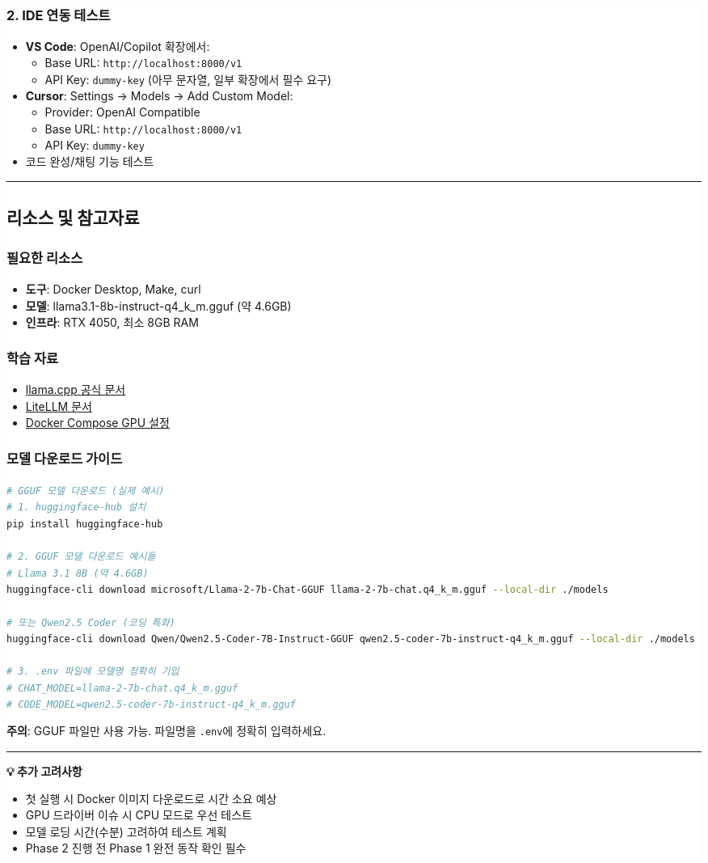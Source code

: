 ### 2. IDE 연동 테스트
- **VS Code**: OpenAI/Copilot 확장에서:
  - Base URL: `http://localhost:8000/v1`
  - API Key: `dummy-key` (아무 문자열, 일부 확장에서 필수 요구)
- **Cursor**: Settings → Models → Add Custom Model:
  - Provider: OpenAI Compatible
  - Base URL: `http://localhost:8000/v1`
  - API Key: `dummy-key`
- 코드 완성/채팅 기능 테스트

---

## 리소스 및 참고자료

### 필요한 리소스
- **도구**: Docker Desktop, Make, curl
- **모델**: llama3.1-8b-instruct-q4_k_m.gguf (약 4.6GB)
- **인프라**: RTX 4050, 최소 8GB RAM

### 학습 자료
- [llama.cpp 공식 문서](https://github.com/ggerganov/llama.cpp)
- [LiteLLM 문서](https://docs.litellm.ai/)
- [Docker Compose GPU 설정](https://docs.docker.com/compose/gpu-support/)

### 모델 다운로드 가이드
```bash
# GGUF 모델 다운로드 (실제 예시)
# 1. huggingface-hub 설치
pip install huggingface-hub

# 2. GGUF 모델 다운로드 예시들
# Llama 3.1 8B (약 4.6GB)
huggingface-cli download microsoft/Llama-2-7b-Chat-GGUF llama-2-7b-chat.q4_k_m.gguf --local-dir ./models

# 또는 Qwen2.5 Coder (코딩 특화)
huggingface-cli download Qwen/Qwen2.5-Coder-7B-Instruct-GGUF qwen2.5-coder-7b-instruct-q4_k_m.gguf --local-dir ./models

# 3. .env 파일에 모델명 정확히 기입
# CHAT_MODEL=llama-2-7b-chat.q4_k_m.gguf
# CODE_MODEL=qwen2.5-coder-7b-instruct-q4_k_m.gguf
```

**주의**: GGUF 파일만 사용 가능. 파일명을 `.env`에 정확히 입력하세요.

---

**💡 추가 고려사항**
- 첫 실행 시 Docker 이미지 다운로드로 시간 소요 예상
- GPU 드라이버 이슈 시 CPU 모드로 우선 테스트
- 모델 로딩 시간(수분) 고려하여 테스트 계획
- Phase 2 진행 전 Phase 1 완전 동작 확인 필수